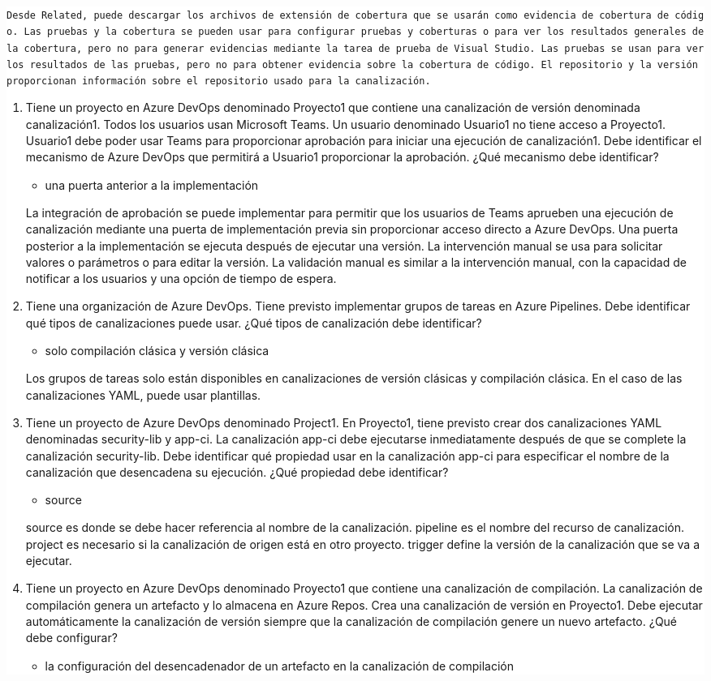     Desde Related, puede descargar los archivos de extensión de cobertura que se usarán como evidencia de cobertura de código. Las pruebas y la cobertura se pueden usar para configurar pruebas y coberturas o para ver los resultados generales de la cobertura, pero no para generar evidencias mediante la tarea de prueba de Visual Studio. Las pruebas se usan para ver los resultados de las pruebas, pero no para obtener evidencia sobre la cobertura de código. El repositorio y la versión proporcionan información sobre el repositorio usado para la canalización.


1. Tiene un proyecto en Azure DevOps denominado Proyecto1 que contiene una canalización de versión denominada canalización1. Todos los usuarios usan Microsoft Teams.
Un usuario denominado Usuario1 no tiene acceso a Proyecto1. Usuario1 debe poder usar Teams para proporcionar aprobación para iniciar una ejecución de canalización1.
Debe identificar el mecanismo de Azure DevOps que permitirá a Usuario1 proporcionar la aprobación.
¿Qué mecanismo debe identificar?
    - una puerta anterior a la implementación

    La integración de aprobación se puede implementar para permitir que los usuarios de Teams aprueben una ejecución de canalización mediante una puerta de implementación previa sin proporcionar acceso directo a Azure DevOps. Una puerta posterior a la implementación se ejecuta después de ejecutar una versión. La intervención manual se usa para solicitar valores o parámetros o para editar la versión. La validación manual es similar a la intervención manual, con la capacidad de notificar a los usuarios y una opción de tiempo de espera.


1. Tiene una organización de Azure DevOps.
Tiene previsto implementar grupos de tareas en Azure Pipelines.
Debe identificar qué tipos de canalizaciones puede usar.
¿Qué tipos de canalización debe identificar?
    - solo compilación clásica y versión clásica

    Los grupos de tareas solo están disponibles en canalizaciones de versión clásicas y compilación clásica. En el caso de las canalizaciones YAML, puede usar plantillas.


1. Tiene un proyecto de Azure DevOps denominado Project1.
En Proyecto1, tiene previsto crear dos canalizaciones YAML denominadas security-lib y app-ci. La canalización app-ci debe ejecutarse inmediatamente después de que se complete la canalización security-lib.
Debe identificar qué propiedad usar en la canalización app-ci para especificar el nombre de la canalización que desencadena su ejecución.
¿Qué propiedad debe identificar?
    - source

    source es donde se debe hacer referencia al nombre de la canalización. pipeline es el nombre del recurso de canalización. project es necesario si la canalización de origen está en otro proyecto. trigger define la versión de la canalización que se va a ejecutar.


1. Tiene un proyecto en Azure DevOps denominado Proyecto1 que contiene una canalización de compilación. La canalización de compilación genera un artefacto y lo almacena en Azure Repos.
Crea una canalización de versión en Proyecto1.
Debe ejecutar automáticamente la canalización de versión siempre que la canalización de compilación genere un nuevo artefacto.
¿Qué debe configurar?
    - la configuración del desencadenador de un artefacto en la canalización de compilación
